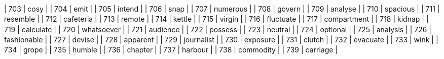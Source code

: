 |    703 | cosy            |
|    704 | emit            |
|    705 | intend          |
|    706 | snap            |
|    707 | numerous        |
|    708 | govern          |
|    709 | analyse         |
|    710 | spacious        |
|    711 | resemble        |
|    712 | cafeteria       |
|    713 | remote          |
|    714 | kettle          |
|    715 | virgin          |
|    716 | fluctuate       |
|    717 | compartment     |
|    718 | kidnap          |
|    719 | calculate       |
|    720 | whatsoever      |
|    721 | audience        |
|    722 | possess         |
|    723 | neutral         |
|    724 | optional        |
|    725 | analysis        |
|    726 | fashionable     |
|    727 | devise          |
|    728 | apparent        |
|    729 | journalist      |
|    730 | exposure        |
|    731 | clutch          |
|    732 | evacuate        |
|    733 | wink            |
|    734 | grope           |
|    735 | humble          |
|    736 | chapter         |
|    737 | harbour         |
|    738 | commodity       |
|    739 | carriage        |